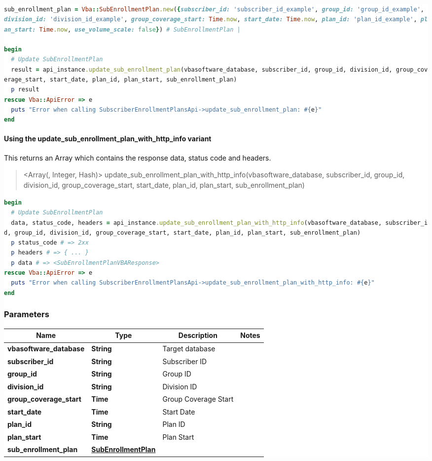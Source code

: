 ```ruby
sub_enrollment_plan = Vba::SubEnrollmentPlan.new({subscriber_id: 'subscriber_id_example', group_id: 'group_id_example', division_id: 'division_id_example', group_coverage_start: Time.now, start_date: Time.now, plan_id: 'plan_id_example', plan_start: Time.now, use_volume_scale: false}) # SubEnrollmentPlan | 

begin
  # Update SubEnrollmentPlan
  result = api_instance.update_sub_enrollment_plan(vbasoftware_database, subscriber_id, group_id, division_id, group_coverage_start, start_date, plan_id, plan_start, sub_enrollment_plan)
  p result
rescue Vba::ApiError => e
  puts "Error when calling SubscriberEnrollmentPlansApi->update_sub_enrollment_plan: #{e}"
end
```

#### Using the update_sub_enrollment_plan_with_http_info variant

This returns an Array which contains the response data, status code and headers.

> <Array(<SubEnrollmentPlanVBAResponse>, Integer, Hash)> update_sub_enrollment_plan_with_http_info(vbasoftware_database, subscriber_id, group_id, division_id, group_coverage_start, start_date, plan_id, plan_start, sub_enrollment_plan)

```ruby
begin
  # Update SubEnrollmentPlan
  data, status_code, headers = api_instance.update_sub_enrollment_plan_with_http_info(vbasoftware_database, subscriber_id, group_id, division_id, group_coverage_start, start_date, plan_id, plan_start, sub_enrollment_plan)
  p status_code # => 2xx
  p headers # => { ... }
  p data # => <SubEnrollmentPlanVBAResponse>
rescue Vba::ApiError => e
  puts "Error when calling SubscriberEnrollmentPlansApi->update_sub_enrollment_plan_with_http_info: #{e}"
end
```

### Parameters

| Name | Type | Description | Notes |
| ---- | ---- | ----------- | ----- |
| **vbasoftware_database** | **String** | Target database |  |
| **subscriber_id** | **String** | Subscriber ID |  |
| **group_id** | **String** | Group ID |  |
| **division_id** | **String** | Division ID |  |
| **group_coverage_start** | **Time** | Group Coverage Start |  |
| **start_date** | **Time** | Start Date |  |
| **plan_id** | **String** | Plan ID |  |
| **plan_start** | **Time** | Plan Start |  |
| **sub_enrollment_plan** | [**SubEnrollmentPlan**](SubEnrollmentPlan.md) |  |  |
